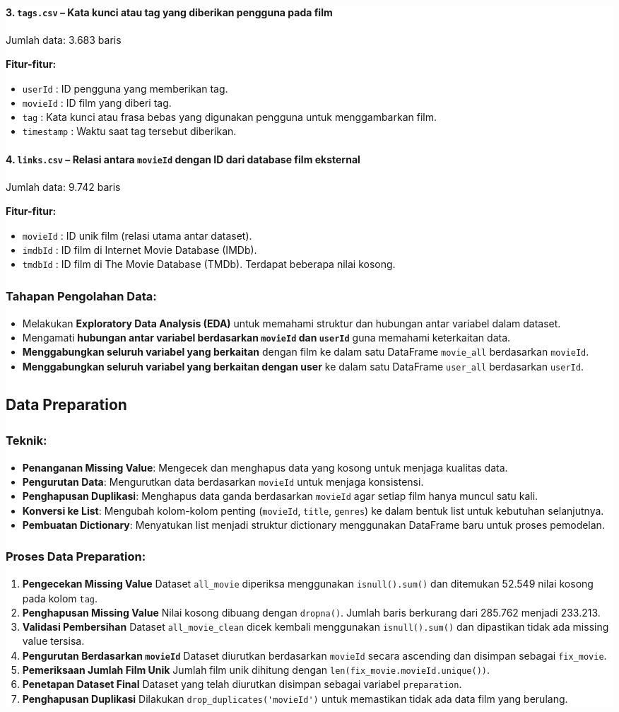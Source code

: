 #### 3. `tags.csv` – Kata kunci atau tag yang diberikan pengguna pada film

Jumlah data: 3.683 baris

**Fitur-fitur:**

* `userId` : ID pengguna yang memberikan tag.
* `movieId` : ID film yang diberi tag.
* `tag` : Kata kunci atau frasa bebas yang digunakan pengguna untuk menggambarkan film.
* `timestamp` : Waktu saat tag tersebut diberikan.
  
#### 4. `links.csv` – Relasi antara `movieId` dengan ID dari database film eksternal

Jumlah data: 9.742 baris

**Fitur-fitur:**

* `movieId` : ID unik film (relasi utama antar dataset).
* `imdbId` : ID film di Internet Movie Database (IMDb).
* `tmdbId` : ID film di The Movie Database (TMDb). Terdapat beberapa nilai kosong.

### Tahapan Pengolahan Data:
- Melakukan **Exploratory Data Analysis (EDA)** untuk memahami struktur dan hubungan antar variabel dalam dataset.
- Mengamati **hubungan antar variabel berdasarkan `movieId` dan `userId`** guna memahami keterkaitan data.
- **Menggabungkan seluruh variabel yang berkaitan** dengan film ke dalam satu DataFrame `movie_all` berdasarkan `movieId`.
- **Menggabungkan seluruh variabel yang berkaitan dengan user** ke dalam satu DataFrame `user_all` berdasarkan `userId`.

## Data Preparation

### Teknik:

* **Penanganan Missing Value**: Mengecek dan menghapus data yang kosong untuk menjaga kualitas data.
* **Pengurutan Data**: Mengurutkan data berdasarkan `movieId` untuk menjaga konsistensi.
* **Penghapusan Duplikasi**: Menghapus data ganda berdasarkan `movieId` agar setiap film hanya muncul satu kali.
* **Konversi ke List**: Mengubah kolom-kolom penting (`movieId`, `title`, `genres`) ke dalam bentuk list untuk kebutuhan selanjutnya.
* **Pembuatan Dictionary**: Menyatukan list menjadi struktur dictionary menggunakan DataFrame baru untuk proses pemodelan.

### Proses Data Preparation:

1. **Pengecekan Missing Value**
   Dataset `all_movie` diperiksa menggunakan `isnull().sum()` dan ditemukan 52.549 nilai kosong pada kolom `tag`.
2. **Penghapusan Missing Value**
   Nilai kosong dibuang dengan `dropna()`. Jumlah baris berkurang dari 285.762 menjadi 233.213.
3. **Validasi Pembersihan**
   Dataset `all_movie_clean` dicek kembali menggunakan `isnull().sum()` dan dipastikan tidak ada missing value tersisa.
4. **Pengurutan Berdasarkan `movieId`**
   Dataset diurutkan berdasarkan `movieId` secara ascending dan disimpan sebagai `fix_movie`.
5. **Pemeriksaan Jumlah Film Unik**
   Jumlah film unik dihitung dengan `len(fix_movie.movieId.unique())`.
6. **Penetapan Dataset Final**
   Dataset yang telah diurutkan disimpan sebagai variabel `preparation`.
7. **Penghapusan Duplikasi**
   Dilakukan `drop_duplicates('movieId')` untuk memastikan tidak ada data film yang berulang.